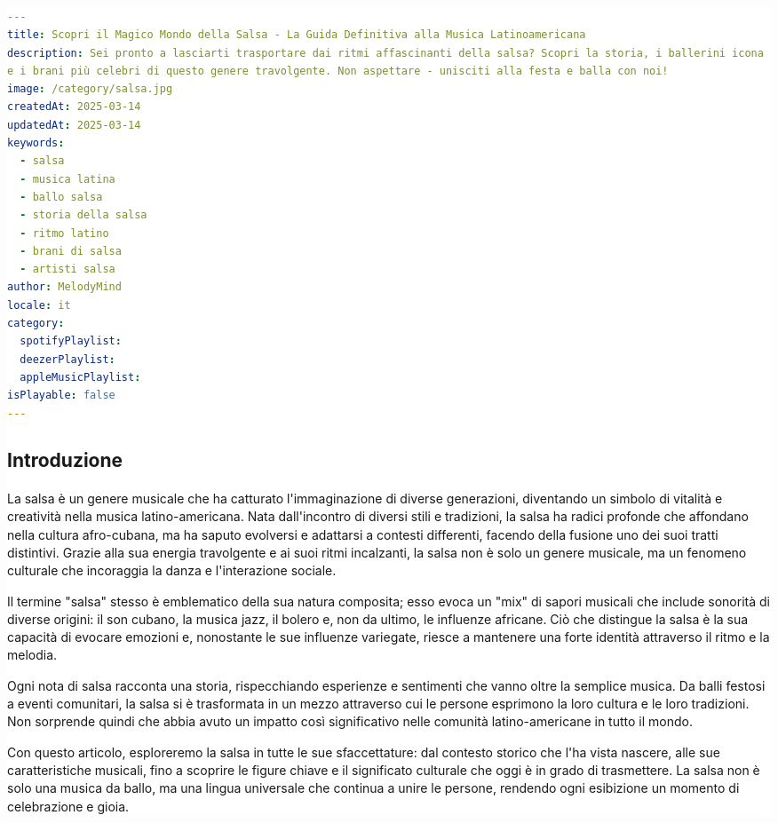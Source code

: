 ```yaml
---
title: Scopri il Magico Mondo della Salsa - La Guida Definitiva alla Musica Latinoamericana
description: Sei pronto a lasciarti trasportare dai ritmi affascinanti della salsa? Scopri la storia, i ballerini icona e i brani più celebri di questo genere travolgente. Non aspettare - unisciti alla festa e balla con noi!
image: /category/salsa.jpg
createdAt: 2025-03-14
updatedAt: 2025-03-14
keywords:
  - salsa
  - musica latina
  - ballo salsa
  - storia della salsa
  - ritmo latino
  - brani di salsa
  - artisti salsa
author: MelodyMind
locale: it
category:
  spotifyPlaylist: 
  deezerPlaylist: 
  appleMusicPlaylist: 
isPlayable: false
---
```



## Introduzione


La salsa è un genere musicale che ha catturato l'immaginazione di diverse generazioni, diventando un simbolo di vitalità e creatività nella musica latino-americana. Nata dall'incontro di diversi stili e tradizioni, la salsa ha radici profonde che affondano nella cultura afro-cubana, ma ha saputo evolversi e adattarsi a contesti differenti, facendo della fusione uno dei suoi tratti distintivi. Grazie alla sua energia travolgente e ai suoi ritmi incalzanti, la salsa non è solo un genere musicale, ma un fenomeno culturale che incoraggia la danza e l'interazione sociale.

Il termine "salsa" stesso è emblematico della sua natura composita; esso evoca un "mix" di sapori musicali che include sonorità di diverse origini: il son cubano, la musica jazz, il bolero e, non da ultimo, le influenze africane. Ciò che distingue la salsa è la sua capacità di evocare emozioni e, nonostante le sue influenze variegate, riesce a mantenere una forte identità attraverso il ritmo e la melodia. 

Ogni nota di salsa racconta una storia, rispecchiando esperienze e sentimenti che vanno oltre la semplice musica. Da balli festosi a eventi comunitari, la salsa si è trasformata in un mezzo attraverso cui le persone esprimono la loro cultura e le loro tradizioni. Non sorprende quindi che abbia avuto un impatto così significativo nelle comunità latino-americane in tutto il mondo.

Con questo articolo, esploreremo la salsa in tutte le sue sfaccettature: dal contesto storico che l'ha vista nascere, alle sue caratteristiche musicali, fino a scoprire le figure chiave e il significato culturale che oggi è in grado di trasmettere. La salsa non è solo una musica da ballo, ma una lingua universale che continua a unire le persone, rendendo ogni esibizione un momento di celebrazione e gioia.
